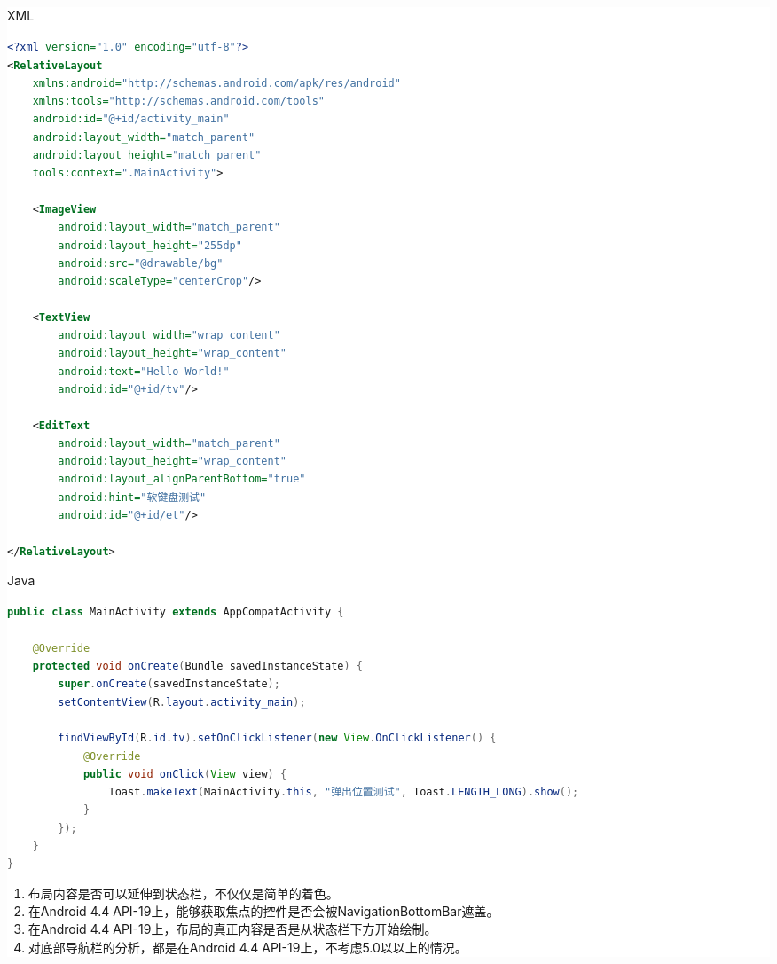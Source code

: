 XML
```XML
<?xml version="1.0" encoding="utf-8"?>
<RelativeLayout
    xmlns:android="http://schemas.android.com/apk/res/android"
    xmlns:tools="http://schemas.android.com/tools"
    android:id="@+id/activity_main"
    android:layout_width="match_parent"
    android:layout_height="match_parent"
    tools:context=".MainActivity">
    
    <ImageView
        android:layout_width="match_parent"
        android:layout_height="255dp"
        android:src="@drawable/bg"
        android:scaleType="centerCrop"/>

    <TextView
        android:layout_width="wrap_content"
        android:layout_height="wrap_content"
        android:text="Hello World!"
        android:id="@+id/tv"/>

    <EditText
        android:layout_width="match_parent"
        android:layout_height="wrap_content"
        android:layout_alignParentBottom="true"
        android:hint="软键盘测试"
        android:id="@+id/et"/>

</RelativeLayout>
```

Java
```java
public class MainActivity extends AppCompatActivity {

    @Override
    protected void onCreate(Bundle savedInstanceState) {
        super.onCreate(savedInstanceState);
        setContentView(R.layout.activity_main);

        findViewById(R.id.tv).setOnClickListener(new View.OnClickListener() {
            @Override
            public void onClick(View view) {
                Toast.makeText(MainActivity.this, "弹出位置测试", Toast.LENGTH_LONG).show();
            }
        });
    }
}
```

1. 布局内容是否可以延伸到状态栏，不仅仅是简单的着色。
2. 在Android 4.4 API-19上，能够获取焦点的控件是否会被NavigationBottomBar遮盖。
3. 在Android 4.4 API-19上，布局的真正内容是否是从状态栏下方开始绘制。
4. 对底部导航栏的分析，都是在Android 4.4 API-19上，不考虑5.0以以上的情况。
